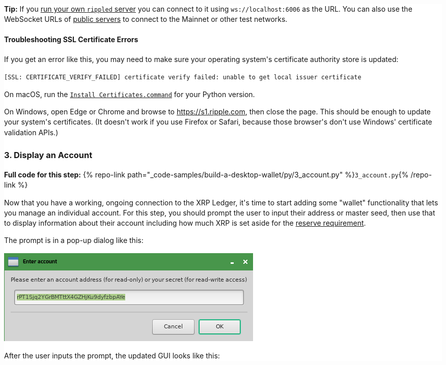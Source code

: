 **Tip:** If you [run your own `rippled` server](../../concepts/networks-and-servers/index.md#reasons-to-run-your-own-server) you can connect to it using `ws://localhost:6006` as the URL. You can also use the WebSocket URLs of [public servers](../public-servers.md) to connect to the Mainnet or other test networks.

#### Troubleshooting SSL Certificate Errors

If you get an error like this, you may need to make sure your operating system's certificate authority store is updated:

```text
[SSL: CERTIFICATE_VERIFY_FAILED] certificate verify failed: unable to get local issuer certificate
```

On macOS, run the [`Install Certificates.command`](https://stackoverflow.com/questions/52805115/certificate-verify-failed-unable-to-get-local-issuer-certificate) for your Python version.

On Windows, open Edge or Chrome and browse to <https://s1.ripple.com>, then close the page. This should be enough to update your system's certificates. (It doesn't work if you use Firefox or Safari, because those browser's don't use Windows' certificate validation APIs.) 


### 3. Display an Account

**Full code for this step:** {% repo-link path="_code-samples/build-a-desktop-wallet/py/3_account.py" %}`3_account.py`{% /repo-link %}

Now that you have a working, ongoing connection to the XRP Ledger, it's time to start adding some "wallet" functionality that lets you manage an individual account. For this step, you should prompt the user to input their address or master seed, then use that to display information about their account including how much XRP is set aside for the [reserve requirement](../../concepts/accounts/reserves.md).

The prompt is in a pop-up dialog like this:

![Screenshot: step 3, account input prompt](/docs/img/python-wallet-3-enter.png)

After the user inputs the prompt, the updated GUI looks like this:
